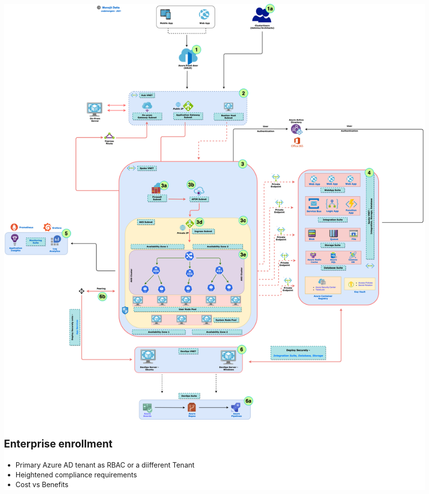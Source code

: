 ![AKS-Ref-Achitecture-v2.2](./Scenarios/Assets/AKS-Ref-Achitecture-v2.2.png)



## Enterprise enrollment

- Primary Azure AD tenant as RBAC or a diifferent Tenant
- Heightened compliance requirements
- Cost vs Benefits
